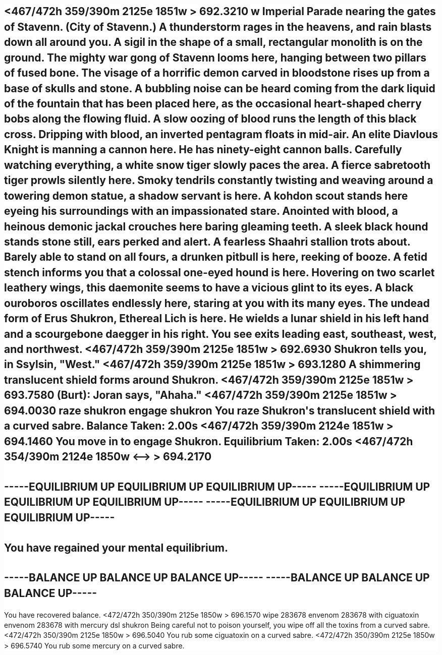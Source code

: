<467/472h 359/390m 2125e 1851w <eb> <bd>> 692.3210
w
Imperial Parade nearing the gates of Stavenn. (City of Stavenn.)
A thunderstorm rages in the heavens, and rain blasts down all around you. A 
sigil in the shape of a small, rectangular monolith is on the ground. The 
mighty war gong of Stavenn looms here, hanging between two pillars of fused 
bone. The visage of a horrific demon carved in bloodstone rises up from a base 
of skulls and stone. A bubbling noise can be heard coming from the dark liquid 
of the fountain that has been placed here, as the occasional heart-shaped 
cherry bobs along the flowing fluid. A slow oozing of blood runs the length of 
this black cross. Dripping with blood, an inverted pentagram floats in mid-air.
An elite Diavlous Knight is manning a cannon here. He has ninety-eight cannon 
balls. Carefully watching everything, a white snow tiger slowly paces the area.
A fierce sabretooth tiger prowls silently here. Smoky tendrils constantly 
twisting and weaving around a towering demon statue, a shadow servant is here. 
A kohdon scout stands here eyeing his surroundings with an impassionated stare.
Anointed with blood, a heinous demonic jackal crouches here baring gleaming 
teeth. A sleek black hound stands stone still, ears perked and alert. A 
fearless Shaahri stallion trots about. Barely able to stand on all fours, a 
drunken pitbull is here, reeking of booze. A fetid stench informs you that a 
colossal one-eyed hound is here. Hovering on two scarlet leathery wings, this 
daemonite seems to have a vicious glint to its eyes. A black ouroboros 
oscillates endlessly here, staring at you with its many eyes. The undead form 
of Erus Shukron, Ethereal Lich is here. He wields a lunar shield in his left 
hand and a scourgebone daegger in his right.
You see exits leading east, southeast, west, and northwest.
<467/472h 359/390m 2125e 1851w <eb> <bd>> 692.6930
Shukron tells you, in Ssylsin, "West."
<467/472h 359/390m 2125e 1851w <eb> <bd>> 693.1280
A shimmering translucent shield forms around Shukron.
<467/472h 359/390m 2125e 1851w <eb> <bd>> 693.7580
(Burt): Joran says, "Ahaha."
<467/472h 359/390m 2125e 1851w <eb> <bd>> 694.0030
raze shukron
engage shukron
You raze Shukron's translucent shield with a curved sabre.
Balance Taken: 2.00s
<467/472h 359/390m 2124e 1851w <e-> <bd>> 694.1460
You move in to engage Shukron.
Equilibrium Taken: 2.00s
<467/472h 354/390m 2124e 1850w <--> <bd>> 694.2170
------------------------------------------------------
-----EQUILIBRIUM UP EQUILIBRIUM UP EQUILIBRIUM UP-----
-----EQUILIBRIUM UP EQUILIBRIUM UP EQUILIBRIUM UP-----
-----EQUILIBRIUM UP EQUILIBRIUM UP EQUILIBRIUM UP-----
------------------------------------------------------
You have regained your mental equilibrium.
------------------------------------------
-----BALANCE UP BALANCE UP BALANCE UP-----
-----BALANCE UP BALANCE UP BALANCE UP-----
------------------------------------------
You have recovered balance.
<472/472h 350/390m 2125e 1850w <eb> <bd>> 696.1570
wipe 283678
envenom 283678 with ciguatoxin
envenom 283678 with mercury
dsl shukron
Being careful not to poison yourself, you wipe off all the toxins from a curved
sabre.
<472/472h 350/390m 2125e 1850w <eb> <bd>> 696.5040
You rub some ciguatoxin on a curved sabre.
<472/472h 350/390m 2125e 1850w <eb> <bd>> 696.5740
You rub some mercury on a curved sabre.